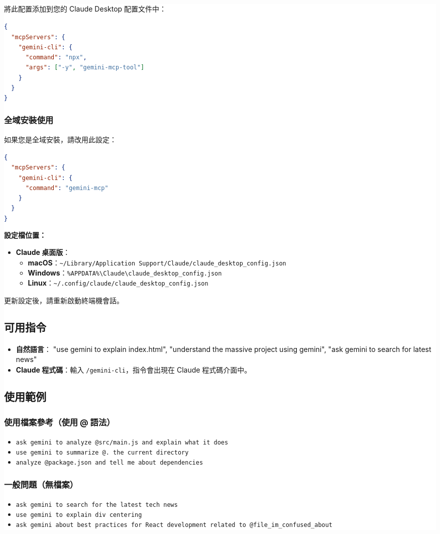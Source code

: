 將此配置添加到您的 Claude Desktop 配置文件中：


```json
{
  "mcpServers": {
    "gemini-cli": {
      "command": "npx",
      "args": ["-y", "gemini-mcp-tool"]
    }
  }
}
```
### 全域安裝使用

如果您是全域安裝，請改用此設定：


```json
{
  "mcpServers": {
    "gemini-cli": {
      "command": "gemini-mcp"
    }
  }
}
```
**設定檔位置：**

- **Claude 桌面版**：
  - **macOS**：`~/Library/Application Support/Claude/claude_desktop_config.json`
  - **Windows**：`%APPDATA%\Claude\claude_desktop_config.json`
  - **Linux**：`~/.config/claude/claude_desktop_config.json`

更新設定後，請重新啟動終端機會話。

## 可用指令

- **自然語言**： "use gemini to explain index.html", "understand the massive project using gemini", "ask gemini to search for latest news"
- **Claude 程式碼**：輸入 `/gemini-cli`，指令會出現在 Claude 程式碼介面中。

## 使用範例

### 使用檔案參考（使用 @ 語法）

- `ask gemini to analyze @src/main.js and explain what it does`
- `use gemini to summarize @. the current directory`
- `analyze @package.json and tell me about dependencies`

### 一般問題（無檔案）

- `ask gemini to search for the latest tech news`
- `use gemini to explain div centering`
- `ask gemini about best practices for React development related to @file_im_confused_about`
